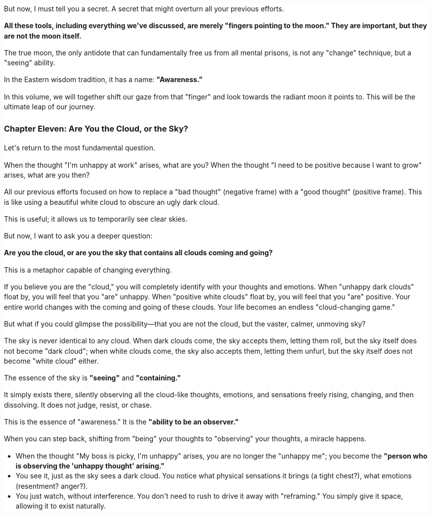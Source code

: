 But now, I must tell you a secret. A secret that might overturn all your previous efforts.

**All these tools, including everything we've discussed, are merely "fingers pointing to the moon." They are important, but they are not the moon itself.**

The true moon, the only antidote that can fundamentally free us from all mental prisons, is not any "change" technique, but a "seeing" ability.

In the Eastern wisdom tradition, it has a name: **"Awareness."**

In this volume, we will together shift our gaze from that "finger" and look towards the radiant moon it points to. This will be the ultimate leap of our journey.

### **Chapter Eleven: Are You the Cloud, or the Sky?**

Let's return to the most fundamental question.

When the thought "I'm unhappy at work" arises, what are you?
When the thought "I need to be positive because I want to grow" arises, what are you then?

All our previous efforts focused on how to replace a "bad thought" (negative frame) with a "good thought" (positive frame). This is like using a beautiful white cloud to obscure an ugly dark cloud.

This is useful; it allows us to temporarily see clear skies.

But now, I want to ask you a deeper question:

**Are you the cloud, or are you the sky that contains all clouds coming and going?**

This is a metaphor capable of changing everything.

If you believe you are the "cloud," you will completely identify with your thoughts and emotions. When "unhappy dark clouds" float by, you will feel that you "are" unhappy. When "positive white clouds" float by, you will feel that you "are" positive. Your entire world changes with the coming and going of these clouds. Your life becomes an endless "cloud-changing game."

But what if you could glimpse the possibility—that you are not the cloud, but the vaster, calmer, unmoving sky?

The sky is never identical to any cloud. When dark clouds come, the sky accepts them, letting them roll, but the sky itself does not become "dark cloud"; when white clouds come, the sky also accepts them, letting them unfurl, but the sky itself does not become "white cloud" either.

The essence of the sky is **"seeing"** and **"containing."**

It simply exists there, silently observing all the cloud-like thoughts, emotions, and sensations freely rising, changing, and then dissolving. It does not judge, resist, or chase.

This is the essence of "awareness." It is the **"ability to be an observer."**

When you can step back, shifting from "being" your thoughts to "observing" your thoughts, a miracle happens.

*   When the thought "My boss is picky, I'm unhappy" arises, you are no longer the "unhappy me"; you become the **"person who is observing the 'unhappy thought' arising."**
*   You see it, just as the sky sees a dark cloud. You notice what physical sensations it brings (a tight chest?), what emotions (resentment? anger?).
*   You just watch, without interference. You don't need to rush to drive it away with "reframing." You simply give it space, allowing it to exist naturally.
